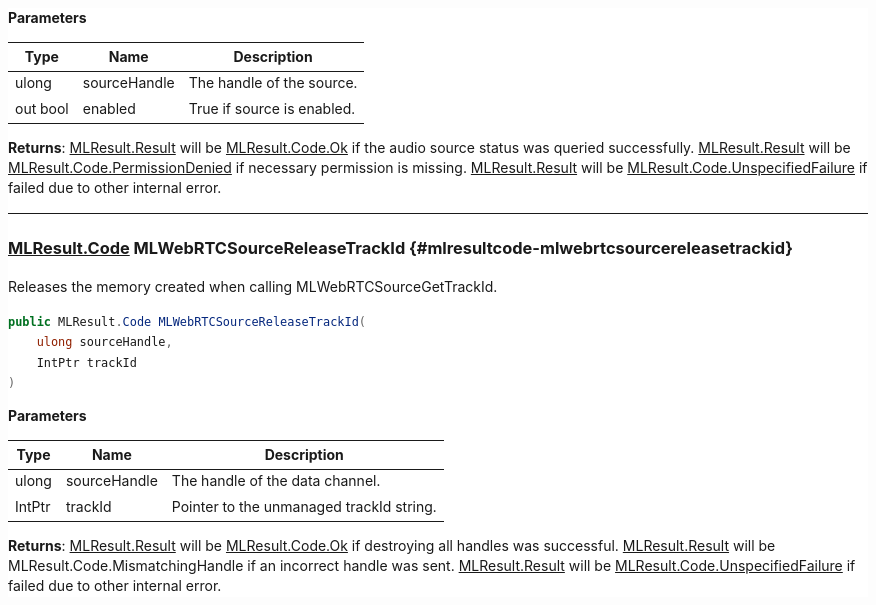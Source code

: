 
**Parameters**

| Type | Name  | Description  | 
|--|--|--|
| ulong |sourceHandle|The handle of the source.|
| out bool |enabled|True if source is enabled.|






**Returns**: [MLResult.Result](/versioned_docs/version-03-Jan-2023/unity-api/api/UnityEngine.XR.MagicLeap/UnityEngine.XR.MagicLeap.MLResult.md#readonly-result) will be  [MLResult.Code.Ok](/versioned_docs/version-03-Jan-2023/unity-api/api/UnityEngine.XR.MagicLeap/UnityEngine.XR.MagicLeap.MLResult.md#enums-ok)  if the audio source status was queried successfully. [MLResult.Result](/versioned_docs/version-03-Jan-2023/unity-api/api/UnityEngine.XR.MagicLeap/UnityEngine.XR.MagicLeap.MLResult.md#readonly-result) will be  [MLResult.Code.PermissionDenied](/versioned_docs/version-03-Jan-2023/unity-api/api/UnityEngine.XR.MagicLeap/UnityEngine.XR.MagicLeap.MLResult.md#enums-permissiondenied)  if necessary permission is missing. [MLResult.Result](/versioned_docs/version-03-Jan-2023/unity-api/api/UnityEngine.XR.MagicLeap/UnityEngine.XR.MagicLeap.MLResult.md#readonly-result) will be  [MLResult.Code.UnspecifiedFailure](/versioned_docs/version-03-Jan-2023/unity-api/api/UnityEngine.XR.MagicLeap/UnityEngine.XR.MagicLeap.MLResult.md#enums-unspecifiedfailure)  if failed due to other internal error. 



-----------

### [MLResult.Code](/versioned_docs/version-03-Jan-2023/unity-api/api/UnityEngine.XR.MagicLeap/UnityEngine.XR.MagicLeap.MLResult.md#enums-code) MLWebRTCSourceReleaseTrackId {#mlresultcode-mlwebrtcsourcereleasetrackid}

Releases the memory created when calling MLWebRTCSourceGetTrackId. 

```csharp
public MLResult.Code MLWebRTCSourceReleaseTrackId(
    ulong sourceHandle,
    IntPtr trackId
)
```


**Parameters**

| Type | Name  | Description  | 
|--|--|--|
| ulong |sourceHandle|The handle of the data channel.|
| IntPtr |trackId|Pointer to the unmanaged trackId string.|






**Returns**: [MLResult.Result](/versioned_docs/version-03-Jan-2023/unity-api/api/UnityEngine.XR.MagicLeap/UnityEngine.XR.MagicLeap.MLResult.md#readonly-result) will be  [MLResult.Code.Ok](/versioned_docs/version-03-Jan-2023/unity-api/api/UnityEngine.XR.MagicLeap/UnityEngine.XR.MagicLeap.MLResult.md#enums-ok)  if destroying all handles was successful. [MLResult.Result](/versioned_docs/version-03-Jan-2023/unity-api/api/UnityEngine.XR.MagicLeap/UnityEngine.XR.MagicLeap.MLResult.md#readonly-result) will be  MLResult.Code.MismatchingHandle  if an incorrect handle was sent. [MLResult.Result](/versioned_docs/version-03-Jan-2023/unity-api/api/UnityEngine.XR.MagicLeap/UnityEngine.XR.MagicLeap.MLResult.md#readonly-result) will be  [MLResult.Code.UnspecifiedFailure](/versioned_docs/version-03-Jan-2023/unity-api/api/UnityEngine.XR.MagicLeap/UnityEngine.XR.MagicLeap.MLResult.md#enums-unspecifiedfailure)  if failed due to other internal error. 
